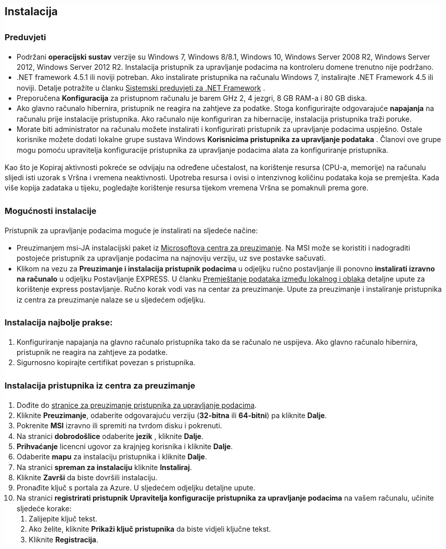 ## <a name="installation"></a>Instalacija

### <a name="prerequisites"></a>Preduvjeti
- Podržani **operacijski sustav** verzije su Windows 7, Windows 8/8.1, Windows 10, Windows Server 2008 R2, Windows Server 2012, Windows Server 2012 R2. Instalacija pristupnik za upravljanje podacima na kontroleru domene trenutno nije podržano.
- .NET framework 4.5.1 ili noviji potreban. Ako instalirate pristupnika na računalu Windows 7, instalirajte .NET Framework 4.5 ili noviji. Detalje potražite u članku [Sistemski preduvjeti za .NET Framework](https://msdn.microsoft.com/library/8z6watww.aspx) . 
- Preporučena **Konfiguracija** za pristupnom računalu je barem GHz 2, 4 jezgri, 8 GB RAM-a i 80 GB diska.
- Ako glavno računalo hibernira, pristupnik ne reagira na zahtjeve za podatke. Stoga konfigurirajte odgovarajuće **napajanja** na računalu prije instalacije pristupnika. Ako računalo nije konfiguriran za hibernacije, instalacija pristupnika traži poruke.
- Morate biti administrator na računalu možete instalirati i konfigurirati pristupnik za upravljanje podacima uspješno. Ostale korisnike možete dodati lokalne grupe sustava Windows **Korisnicima pristupnika za upravljanje podataka** . Članovi ove grupe mogu pomoću upravitelja konfiguracije pristupnika za upravljanje podacima alata za konfiguriranje pristupnika. 

Kao što je Kopiraj aktivnosti pokreće se odvijaju na određene učestalost, na korištenje resursa (CPU-a, memorije) na računalu slijedi isti uzorak s Vršna i vremena neaktivnosti. Upotreba resursa i ovisi o intenzivnog količinu podataka koja se premješta. Kada više kopija zadataka u tijeku, pogledajte korištenje resursa tijekom vremena Vršna se pomaknuli prema gore. 

### <a name="installation-options"></a>Mogućnosti instalacije
Pristupnik za upravljanje podacima moguće je instalirati na sljedeće načine: 

- Preuzimanjem msi-JA instalacijski paket iz [Microsoftova centra za preuzimanje](https://www.microsoft.com/download/details.aspx?id=39717).  Na MSI može se koristiti i nadograditi postojeće pristupnik za upravljanje podacima na najnoviju verziju, uz sve postavke sačuvati.
- Klikom na vezu za **Preuzimanje i instalacija pristupnik podacima** u odjeljku ručno postavljanje ili ponovno **instalirati izravno na računalo** u odjeljku Postavljanje EXPRESS. U članku [Premještanje podataka između lokalnog i oblaka](data-factory-move-data-between-onprem-and-cloud.md) detaljne upute za korištenje express postavljanje. Ručno korak vodi vas na centar za preuzimanje.  Upute za preuzimanje i instaliranje pristupnika iz centra za preuzimanje nalaze se u sljedećem odjeljku. 

### <a name="installation-best-practices"></a>Instalacija najbolje prakse:
1.  Konfiguriranje napajanja na glavno računalo pristupnika tako da se računalo ne uspijeva. Ako glavno računalo hibernira, pristupnik ne reagira na zahtjeve za podatke.
2.  Sigurnosno kopirajte certifikat povezan s pristupnika.

### <a name="install-gateway-from-download-center"></a>Instalacija pristupnika iz centra za preuzimanje
1. Dođite do [stranice za preuzimanje pristupnika za upravljanje podacima](https://www.microsoft.com/download/details.aspx?id=39717). 
2. Kliknite **Preuzimanje**, odaberite odgovarajuću verziju (**32-bitna** ili **64-bitni**) pa kliknite **Dalje**. 
3. Pokrenite **MSI** izravno ili spremiti na tvrdom disku i pokrenuti.
4. Na stranici **dobrodošlice** odaberite **jezik** , kliknite **Dalje**.
5. **Prihvaćanje** licencni ugovor za krajnjeg korisnika i kliknite **Dalje**. 
6. Odaberite **mapu** za instalaciju pristupnika i kliknite **Dalje**. 
7. Na stranici **spreman za instalaciju** kliknite **Instaliraj**. 
8. Kliknite **Završi** da biste dovršili instalaciju.
9. Pronađite ključ s portala za Azure. U sljedećem odjeljku detaljne upute. 
10. Na stranici **registrirati pristupnik** **Upravitelja konfiguracije pristupnika za upravljanje podacima** na vašem računalu, učinite sljedeće korake: 
    1. Zalijepite ključ tekst.
    2. Ako želite, kliknite **Prikaži ključ pristupnika** da biste vidjeli ključne tekst.
    3. Kliknite **Registracija**. 
